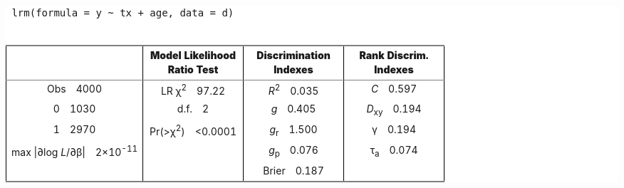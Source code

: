  <pre>
 lrm(formula = y ~ tx + age, data = d)
 </pre>
 
 <table class='gmisc_table' style='border-collapse: collapse; margin-top: 1em; margin-bottom: 1em;' >
<thead>
<tr>
<th style='font-weight: 900; border-bottom: 1px solid grey; border-top: 2px solid grey; border-left: 1px solid black; border-right: 1px solid black; text-align: center;'></th>
<th style='font-weight: 900; border-bottom: 1px solid grey; border-top: 2px solid grey; border-right: 1px solid black; text-align: center;'>Model Likelihood<br>Ratio Test</th>
<th style='font-weight: 900; border-bottom: 1px solid grey; border-top: 2px solid grey; border-right: 1px solid black; text-align: center;'>Discrimination<br>Indexes</th>
<th style='font-weight: 900; border-bottom: 1px solid grey; border-top: 2px solid grey; border-right: 1px solid black; text-align: center;'>Rank Discrim.<br>Indexes</th>
</tr>
</thead>
<tbody>
<tr>
<td style='min-width: 9em; border-left: 1px solid black; border-right: 1px solid black; text-align: center;'>Obs 4000</td>
<td style='min-width: 9em; border-right: 1px solid black; text-align: center;'>LR χ<sup>2</sup> 97.22</td>
<td style='min-width: 9em; border-right: 1px solid black; text-align: center;'><i>R</i><sup>2</sup> 0.035</td>
<td style='min-width: 9em; border-right: 1px solid black; text-align: center;'><i>C</i> 0.597</td>
</tr>
<tr>
<td style='min-width: 9em; border-left: 1px solid black; border-right: 1px solid black; text-align: center;'> 0 1030</td>
<td style='min-width: 9em; border-right: 1px solid black; text-align: center;'>d.f. 2</td>
<td style='min-width: 9em; border-right: 1px solid black; text-align: center;'><i>g</i> 0.405</td>
<td style='min-width: 9em; border-right: 1px solid black; text-align: center;'><i>D</i><sub>xy</sub> 0.194</td>
</tr>
<tr>
<td style='min-width: 9em; border-left: 1px solid black; border-right: 1px solid black; text-align: center;'> 1 2970</td>
<td style='min-width: 9em; border-right: 1px solid black; text-align: center;'>Pr(>χ<sup>2</sup>) <0.0001</td>
<td style='min-width: 9em; border-right: 1px solid black; text-align: center;'><i>g</i><sub>r</sub> 1.500</td>
<td style='min-width: 9em; border-right: 1px solid black; text-align: center;'>γ 0.194</td>
</tr>
<tr>
<td style='min-width: 9em; border-left: 1px solid black; border-right: 1px solid black; text-align: center;'>max |∂log <i>L</i>/∂β| 2×10<sup>-11</sup></td>
<td style='min-width: 9em; border-right: 1px solid black; text-align: center;'></td>
<td style='min-width: 9em; border-right: 1px solid black; text-align: center;'><i>g</i><sub>p</sub> 0.076</td>
<td style='min-width: 9em; border-right: 1px solid black; text-align: center;'>τ<sub>a</sub> 0.074</td>
</tr>
<tr>
<td style='min-width: 9em; border-bottom: 2px solid grey; border-left: 1px solid black; border-right: 1px solid black; text-align: center;'></td>
<td style='min-width: 9em; border-bottom: 2px solid grey; border-right: 1px solid black; text-align: center;'></td>
<td style='min-width: 9em; border-bottom: 2px solid grey; border-right: 1px solid black; text-align: center;'>Brier 0.187</td>
<td style='min-width: 9em; border-bottom: 2px solid grey; border-right: 1px solid black; text-align: center;'></td>
</tr>